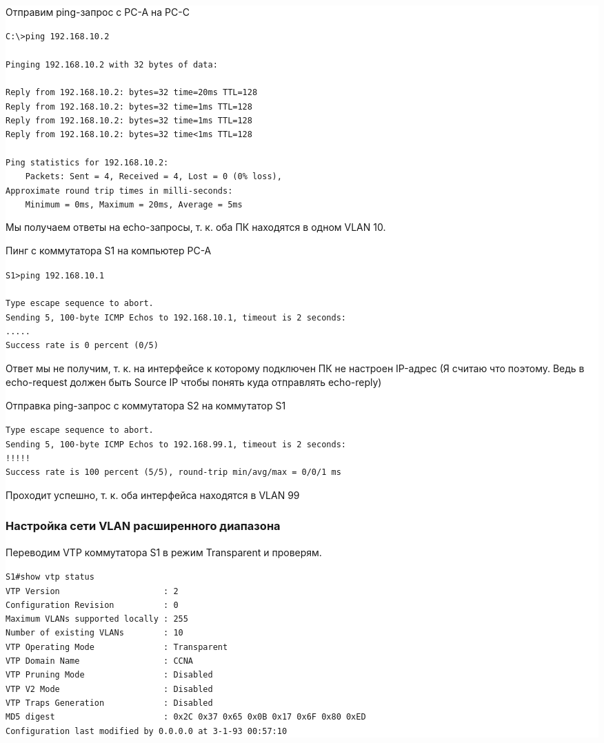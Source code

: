 Отправим ping-запрос с PC-A на PC-C
```
C:\>ping 192.168.10.2

Pinging 192.168.10.2 with 32 bytes of data:

Reply from 192.168.10.2: bytes=32 time=20ms TTL=128
Reply from 192.168.10.2: bytes=32 time=1ms TTL=128
Reply from 192.168.10.2: bytes=32 time=1ms TTL=128
Reply from 192.168.10.2: bytes=32 time<1ms TTL=128

Ping statistics for 192.168.10.2:
    Packets: Sent = 4, Received = 4, Lost = 0 (0% loss),
Approximate round trip times in milli-seconds:
    Minimum = 0ms, Maximum = 20ms, Average = 5ms
```
Мы получаем ответы на echo-запросы, т. к. оба ПК находятся в одном VLAN 10.

Пинг с коммутатора S1 на компьютер PC-A
```
S1>ping 192.168.10.1

Type escape sequence to abort.
Sending 5, 100-byte ICMP Echos to 192.168.10.1, timeout is 2 seconds:
.....
Success rate is 0 percent (0/5)
```
Ответ мы не получим, т. к. на интерфейсе к которому подключен ПК не настроен IP-адрес (Я считаю что поэтому. Ведь в echo-request должен быть Source IP чтобы понять куда отправлять echo-reply)

Отправка ping-запрос с коммутатора S2 на коммутатор S1
```
Type escape sequence to abort.
Sending 5, 100-byte ICMP Echos to 192.168.99.1, timeout is 2 seconds:
!!!!!
Success rate is 100 percent (5/5), round-trip min/avg/max = 0/0/1 ms
```
Проходит успешно, т. к. оба интерфейса находятся в VLAN 99

### Настройка сети VLAN расширенного диапазона
Переводим VTP коммутатора S1 в режим Transparent и проверям.
```
S1#show vtp status
VTP Version                     : 2
Configuration Revision          : 0
Maximum VLANs supported locally : 255
Number of existing VLANs        : 10
VTP Operating Mode              : Transparent
VTP Domain Name                 : CCNA
VTP Pruning Mode                : Disabled
VTP V2 Mode                     : Disabled
VTP Traps Generation            : Disabled
MD5 digest                      : 0x2C 0x37 0x65 0x0B 0x17 0x6F 0x80 0xED
Configuration last modified by 0.0.0.0 at 3-1-93 00:57:10
```
